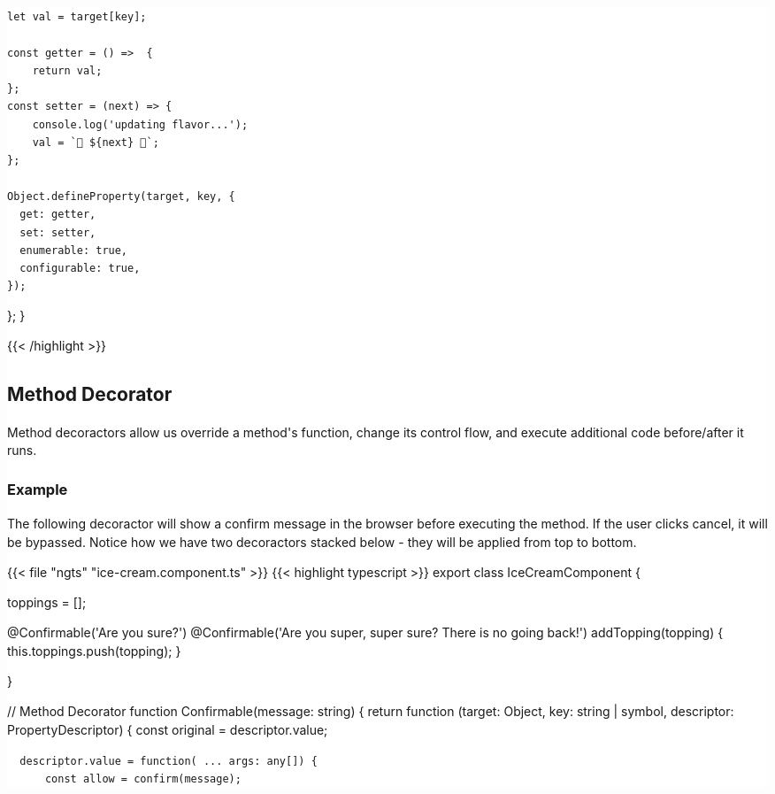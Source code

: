     let val = target[key];

    const getter = () =>  {
        return val;
    };
    const setter = (next) => {
        console.log('updating flavor...');
        val = `🍦 ${next} 🍦`;
    };

    Object.defineProperty(target, key, {
      get: getter,
      set: setter,
      enumerable: true,
      configurable: true,
    });

  };
}

{{< /highlight >}}

## Method Decorator

Method decoractors allow us override a method's function, change its control flow, and execute additional code before/after it runs. 

### Example

The following decoractor will show a confirm message in the browser before executing the method. If the user clicks cancel, it will be bypassed. Notice how we have two decoractors stacked below - they will be applied from top to bottom. 


{{< file "ngts" "ice-cream.component.ts" >}}
{{< highlight typescript >}}
export class IceCreamComponent {

  toppings = [];

  @Confirmable('Are you sure?')
  @Confirmable('Are you super, super sure? There is no going back!')
  addTopping(topping) {
    this.toppings.push(topping);
  }

}


// Method Decorator
function Confirmable(message: string) {
  return function (target: Object, key: string | symbol, descriptor: PropertyDescriptor) {
    const original = descriptor.value;

      descriptor.value = function( ... args: any[]) {
          const allow = confirm(message);
